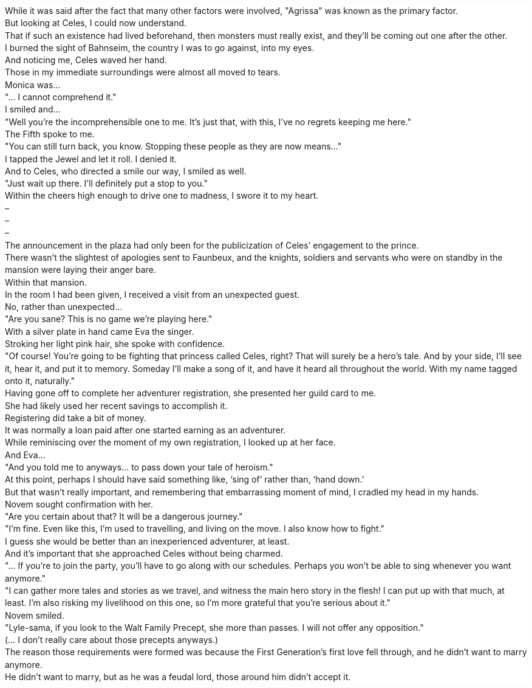 While it was said after the fact that many other factors were involved, "Agrissa" was known as the primary factor.<br/>
But looking at Celes, I could now understand.<br/>
That if such an existence had lived beforehand, then monsters must really exist, and they’ll be coming out one after the other.<br/>
I burned the sight of Bahnseim, the country I was to go against, into my eyes.<br/>
And noticing me, Celes waved her hand.<br/>
Those in my immediate surroundings were almost all moved to tears.<br/>
Monica was…<br/>
"… I cannot comprehend it."<br/>
I smiled and…<br/>
"Well you’re the incomprehensible one to me. It’s just that, with this, I’ve no regrets keeping me here."<br/>
The Fifth spoke to me.<br/>
"You can still turn back, you know. Stopping these people as they are now means…"<br/>
I tapped the Jewel and let it roll. I denied it.<br/>
And to Celes, who directed a smile our way, I smiled as well.<br/>
"Just wait up there. I’ll definitely put a stop to you."<br/>
Within the cheers high enough to drive one to madness, I swore it to my heart.<br/>
–<br/>
–<br/>
–<br/>
The announcement in the plaza had only been for the publicization of Celes’ engagement to the prince.<br/>
There wasn’t the slightest of apologies sent to Faunbeux, and the knights, soldiers and servants who were on standby in the mansion were laying their anger bare.<br/>
Within that mansion.<br/>
In the room I had been given, I received a visit from an unexpected guest.<br/>
No, rather than unexpected…<br/>
"Are you sane? This is no game we’re playing here."<br/>
With a silver plate in hand came Eva the singer.<br/>
Stroking her light pink hair, she spoke with confidence.<br/>
"Of course! You’re going to be fighting that princess called Celes, right? That will surely be a hero’s tale. And by your side, I’ll see it, hear it, and put it to memory. Someday I’ll make a song of it, and have it heard all throughout the world. With my name tagged onto it, naturally."<br/>
Having gone off to complete her adventurer registration, she presented her guild card to me.<br/>
She had likely used her recent savings to accomplish it.<br/>
Registering did take a bit of money.<br/>
It was normally a loan paid after one started earning as an adventurer.<br/>
While reminiscing over the moment of my own registration, I looked up at her face.<br/>
And Eva…<br/>
"And you told me to anyways… to pass down your tale of heroism."<br/>
At this point, perhaps I should have said something like, ‘sing of’ rather than, ‘hand down.’<br/>
But that wasn’t really important, and remembering that embarrassing moment of mind, I cradled my head in my hands.<br/>
Novem sought confirmation with her.<br/>
"Are you certain about that? It will be a dangerous journey."<br/>
"I’m fine. Even like this, I’m used to travelling, and living on the move. I also know how to fight."<br/>
I guess she would be better than an inexperienced adventurer, at least.<br/>
And it’s important that she approached Celes without being charmed.<br/>
"… If you’re to join the party, you’ll have to go along with our schedules. Perhaps you won’t be able to sing whenever you want anymore."<br/>
"I can gather more tales and stories as we travel, and witness the main hero story in the flesh! I can put up with that much, at least. I’m also risking my livelihood on this one, so I’m more grateful that you’re serious about it."<br/>
Novem smiled.<br/>
"Lyle-sama, if you look to the Walt Family Precept, she more than passes. I will not offer any opposition."<br/>
(… I don’t really care about those precepts anyways.)<br/>
The reason those requirements were formed was because the First Generation’s first love fell through, and he didn’t want to marry anymore.<br/>
He didn’t want to marry, but as he was a feudal lord, those around him didn’t accept it.<br/>